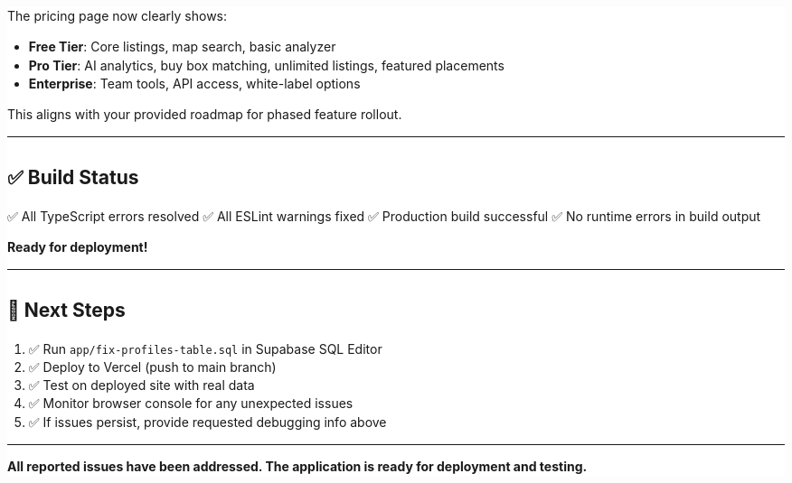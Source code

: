 The pricing page now clearly shows:
- **Free Tier**: Core listings, map search, basic analyzer
- **Pro Tier**: AI analytics, buy box matching, unlimited listings, featured placements
- **Enterprise**: Team tools, API access, white-label options

This aligns with your provided roadmap for phased feature rollout.

---

## ✅ Build Status

✅ All TypeScript errors resolved
✅ All ESLint warnings fixed
✅ Production build successful
✅ No runtime errors in build output

**Ready for deployment!**

---

## 📝 Next Steps

1. ✅ Run `app/fix-profiles-table.sql` in Supabase SQL Editor
2. ✅ Deploy to Vercel (push to main branch)
3. ✅ Test on deployed site with real data
4. ✅ Monitor browser console for any unexpected issues
5. ✅ If issues persist, provide requested debugging info above

---

**All reported issues have been addressed. The application is ready for deployment and testing.**

